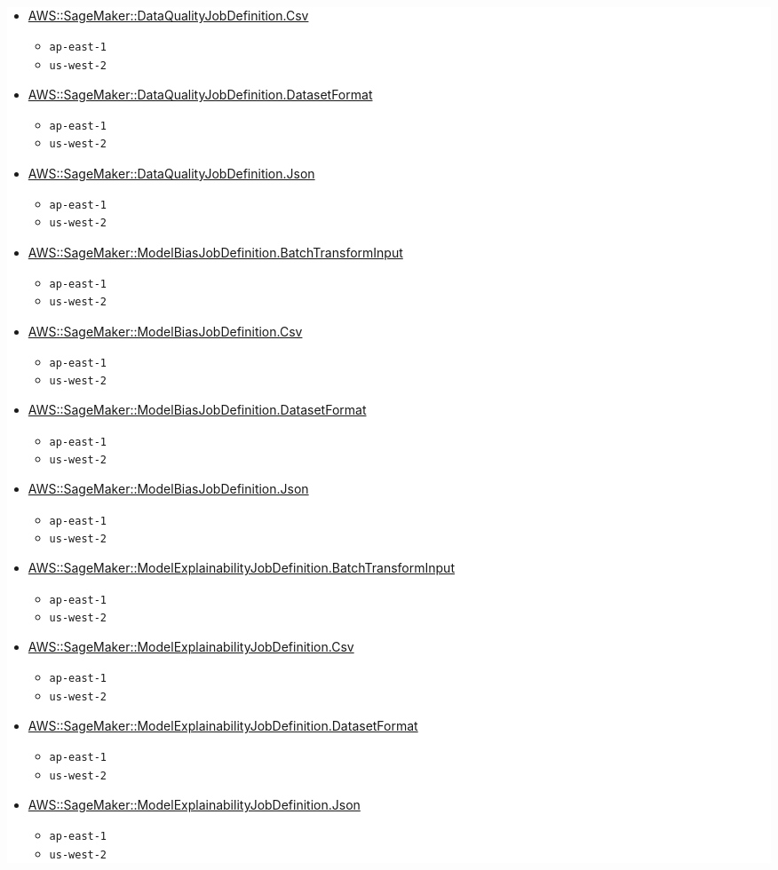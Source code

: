 - [AWS::SageMaker::DataQualityJobDefinition.Csv](http://docs.aws.amazon.com/AWSCloudFormation/latest/UserGuide/aws-properties-sagemaker-dataqualityjobdefinition-csv.html)
  - `ap-east-1`
  - `us-west-2`

- [AWS::SageMaker::DataQualityJobDefinition.DatasetFormat](http://docs.aws.amazon.com/AWSCloudFormation/latest/UserGuide/aws-properties-sagemaker-dataqualityjobdefinition-datasetformat.html)
  - `ap-east-1`
  - `us-west-2`

- [AWS::SageMaker::DataQualityJobDefinition.Json](http://docs.aws.amazon.com/AWSCloudFormation/latest/UserGuide/aws-properties-sagemaker-dataqualityjobdefinition-json.html)
  - `ap-east-1`
  - `us-west-2`

- [AWS::SageMaker::ModelBiasJobDefinition.BatchTransformInput](http://docs.aws.amazon.com/AWSCloudFormation/latest/UserGuide/aws-properties-sagemaker-modelbiasjobdefinition-batchtransforminput.html)
  - `ap-east-1`
  - `us-west-2`

- [AWS::SageMaker::ModelBiasJobDefinition.Csv](http://docs.aws.amazon.com/AWSCloudFormation/latest/UserGuide/aws-properties-sagemaker-modelbiasjobdefinition-csv.html)
  - `ap-east-1`
  - `us-west-2`

- [AWS::SageMaker::ModelBiasJobDefinition.DatasetFormat](http://docs.aws.amazon.com/AWSCloudFormation/latest/UserGuide/aws-properties-sagemaker-modelbiasjobdefinition-datasetformat.html)
  - `ap-east-1`
  - `us-west-2`

- [AWS::SageMaker::ModelBiasJobDefinition.Json](http://docs.aws.amazon.com/AWSCloudFormation/latest/UserGuide/aws-properties-sagemaker-modelbiasjobdefinition-json.html)
  - `ap-east-1`
  - `us-west-2`

- [AWS::SageMaker::ModelExplainabilityJobDefinition.BatchTransformInput](http://docs.aws.amazon.com/AWSCloudFormation/latest/UserGuide/aws-properties-sagemaker-modelexplainabilityjobdefinition-batchtransforminput.html)
  - `ap-east-1`
  - `us-west-2`

- [AWS::SageMaker::ModelExplainabilityJobDefinition.Csv](http://docs.aws.amazon.com/AWSCloudFormation/latest/UserGuide/aws-properties-sagemaker-modelexplainabilityjobdefinition-csv.html)
  - `ap-east-1`
  - `us-west-2`

- [AWS::SageMaker::ModelExplainabilityJobDefinition.DatasetFormat](http://docs.aws.amazon.com/AWSCloudFormation/latest/UserGuide/aws-properties-sagemaker-modelexplainabilityjobdefinition-datasetformat.html)
  - `ap-east-1`
  - `us-west-2`

- [AWS::SageMaker::ModelExplainabilityJobDefinition.Json](http://docs.aws.amazon.com/AWSCloudFormation/latest/UserGuide/aws-properties-sagemaker-modelexplainabilityjobdefinition-json.html)
  - `ap-east-1`
  - `us-west-2`

